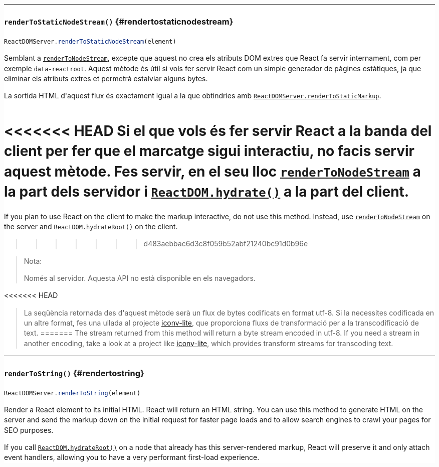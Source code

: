 * * *

### `renderToStaticNodeStream()` {#rendertostaticnodestream}

```javascript
ReactDOMServer.renderToStaticNodeStream(element)
```

Semblant a [`renderToNodeStream`](#rendertonodestream), excepte que aquest no crea els atributs DOM extres que React fa servir internament, com per exemple `data-reactroot`. Aquest mètode és útil si vols fer servir React com un simple generador de pàgines estàtiques, ja que eliminar els atributs extres et permetrà estalviar alguns bytes.

La sortida HTML d'aquest flux és exactament igual a la que obtindries amb [`ReactDOMServer.renderToStaticMarkup`](#rendertostaticmarkup).

<<<<<<< HEAD
Si el que vols és fer servir React a la banda del client per fer que el marcatge sigui interactiu, no facis servir aquest mètode. Fes servir, en el seu lloc [`renderToNodeStream`](#rendertonodestream) a la part dels servidor i [`ReactDOM.hydrate()`](/docs/react-dom.html#hydrate) a la part del client.
=======
If you plan to use React on the client to make the markup interactive, do not use this method. Instead, use [`renderToNodeStream`](#rendertonodestream) on the server and [`ReactDOM.hydrateRoot()`](/docs/react-dom-client.html#hydrateroot) on the client.
>>>>>>> d483aebbac6d3c8f059b52abf21240bc91d0b96e

> Nota:
>
> Només al servidor. Aquesta API no està disponible en els navegadors.
>
<<<<<<< HEAD
> La seqüència retornada des d'aquest mètode serà un flux de bytes codificats en format utf-8. Si la necessites codificada en un altre format, fes una ullada al projecte [iconv-lite](https://www.npmjs.com/package/iconv-lite), que proporciona fluxs de transformació per a la transcodificació de text.
=======
> The stream returned from this method will return a byte stream encoded in utf-8. If you need a stream in another encoding, take a look at a project like [iconv-lite](https://www.npmjs.com/package/iconv-lite), which provides transform streams for transcoding text.

* * *

### `renderToString()` {#rendertostring}

```javascript
ReactDOMServer.renderToString(element)
```

Render a React element to its initial HTML. React will return an HTML string. You can use this method to generate HTML on the server and send the markup down on the initial request for faster page loads and to allow search engines to crawl your pages for SEO purposes.

If you call [`ReactDOM.hydrateRoot()`](/docs/react-dom-client.html#hydrateroot) on a node that already has this server-rendered markup, React will preserve it and only attach event handlers, allowing you to have a very performant first-load experience.
